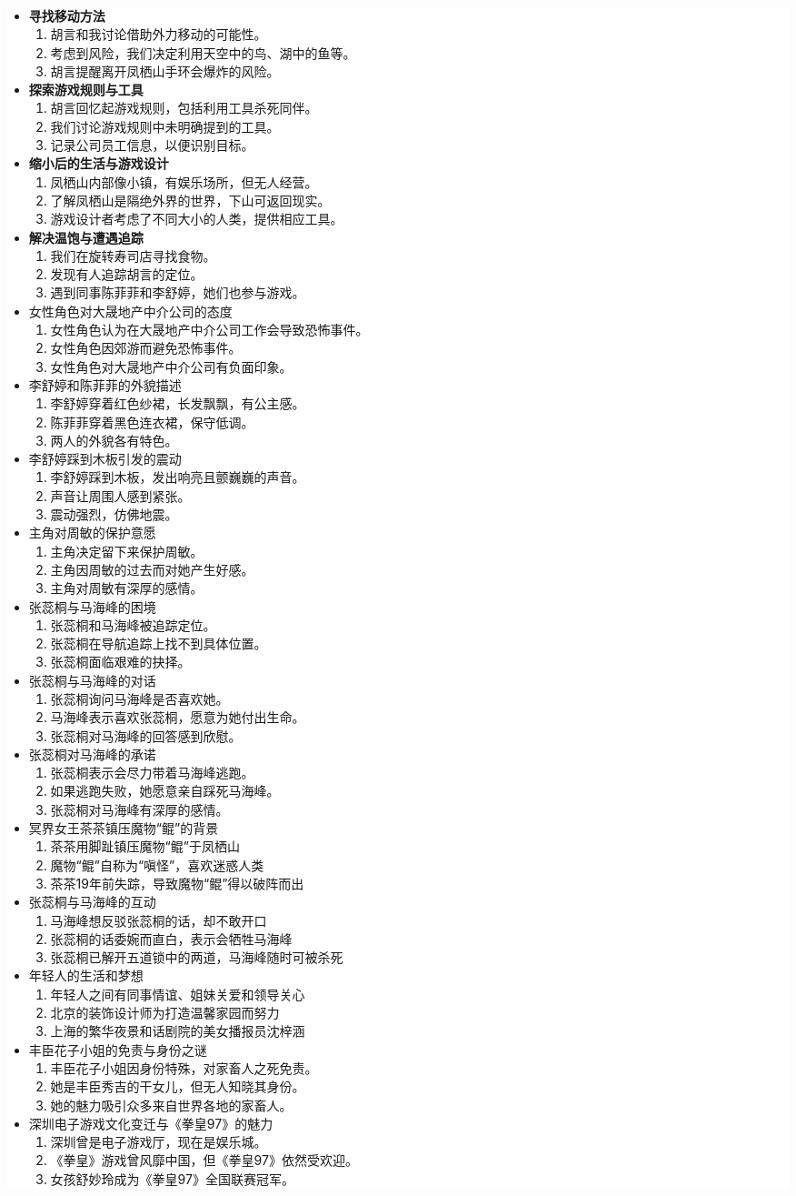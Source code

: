 -   **寻找移动方法**
    1.  胡言和我讨论借助外力移动的可能性。
    2.  考虑到风险，我们决定利用天空中的鸟、湖中的鱼等。
    3.  胡言提醒离开凤栖山手环会爆炸的风险。
-   **探索游戏规则与工具**
    1.  胡言回忆起游戏规则，包括利用工具杀死同伴。
    2.  我们讨论游戏规则中未明确提到的工具。
    3.  记录公司员工信息，以便识别目标。
-   **缩小后的生活与游戏设计**
    1.  凤栖山内部像小镇，有娱乐场所，但无人经营。
    2.  了解凤栖山是隔绝外界的世界，下山可返回现实。
    3.  游戏设计者考虑了不同大小的人类，提供相应工具。
-   **解决温饱与遭遇追踪**
    1.  我们在旋转寿司店寻找食物。
    2.  发现有人追踪胡言的定位。
    3.  遇到同事陈菲菲和李舒婷，她们也参与游戏。
-   女性角色对大晟地产中介公司的态度
    1.  女性角色认为在大晟地产中介公司工作会导致恐怖事件。
    2.  女性角色因郊游而避免恐怖事件。
    3.  女性角色对大晟地产中介公司有负面印象。
-   李舒婷和陈菲菲的外貌描述
    1.  李舒婷穿着红色纱裙，长发飘飘，有公主感。
    2.  陈菲菲穿着黑色连衣裙，保守低调。
    3.  两人的外貌各有特色。
-   李舒婷踩到木板引发的震动
    1.  李舒婷踩到木板，发出响亮且颤巍巍的声音。
    2.  声音让周围人感到紧张。
    3.  震动强烈，仿佛地震。
-   主角对周敏的保护意愿
    1.  主角决定留下来保护周敏。
    2.  主角因周敏的过去而对她产生好感。
    3.  主角对周敏有深厚的感情。
-   张蕊桐与马海峰的困境
    1.  张蕊桐和马海峰被追踪定位。
    2.  张蕊桐在导航追踪上找不到具体位置。
    3.  张蕊桐面临艰难的抉择。
-   张蕊桐与马海峰的对话
    1.  张蕊桐询问马海峰是否喜欢她。
    2.  马海峰表示喜欢张蕊桐，愿意为她付出生命。
    3.  张蕊桐对马海峰的回答感到欣慰。
-   张蕊桐对马海峰的承诺
    1.  张蕊桐表示会尽力带着马海峰逃跑。
    2.  如果逃跑失败，她愿意亲自踩死马海峰。
    3.  张蕊桐对马海峰有深厚的感情。
-   冥界女王茶茶镇压魔物“鲲”的背景
    1.  茶茶用脚趾镇压魔物“鲲”于凤栖山
    2.  魔物“鲲”自称为“嗔怪”，喜欢迷惑人类
    3.  茶茶19年前失踪，导致魔物“鲲”得以破阵而出
-   张蕊桐与马海峰的互动
    1.  马海峰想反驳张蕊桐的话，却不敢开口
    2.  张蕊桐的话委婉而直白，表示会牺牲马海峰
    3.  张蕊桐已解开五道锁中的两道，马海峰随时可被杀死
-   年轻人的生活和梦想
    1.  年轻人之间有同事情谊、姐妹关爱和领导关心
    2.  北京的装饰设计师为打造温馨家园而努力
    3.  上海的繁华夜景和话剧院的美女播报员沈梓涵
-   丰臣花子小姐的免责与身份之谜
    1.  丰臣花子小姐因身份特殊，对家畜人之死免责。
    2.  她是丰臣秀吉的干女儿，但无人知晓其身份。
    3.  她的魅力吸引众多来自世界各地的家畜人。
-   深圳电子游戏文化变迁与《拳皇97》的魅力
    1.  深圳曾是电子游戏厅，现在是娱乐城。
    2.  《拳皇》游戏曾风靡中国，但《拳皇97》依然受欢迎。
    3.  女孩舒妙玲成为《拳皇97》全国联赛冠军。